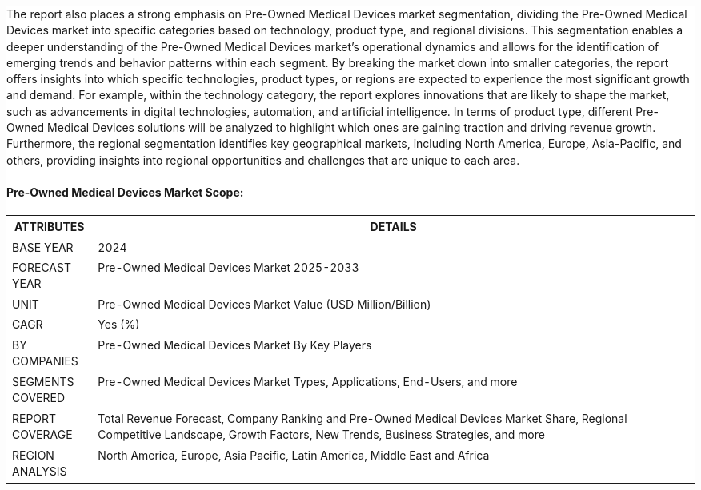 The report also places a strong emphasis on Pre-Owned Medical Devices market segmentation, dividing the Pre-Owned Medical Devices market into specific categories based on technology, product type, and regional divisions. This segmentation enables a deeper understanding of the Pre-Owned Medical Devices market’s operational dynamics and allows for the identification of emerging trends and behavior patterns within each segment. By breaking the market down into smaller categories, the report offers insights into which specific technologies, product types, or regions are expected to experience the most significant growth and demand. For example, within the technology category, the report explores innovations that are likely to shape the market, such as advancements in digital technologies, automation, and artificial intelligence. In terms of product type, different Pre-Owned Medical Devices solutions will be analyzed to highlight which ones are gaining traction and driving revenue growth. Furthermore, the regional segmentation identifies key geographical markets, including North America, Europe, Asia-Pacific, and others, providing insights into regional opportunities and challenges that are unique to each area.

<h4>Pre-Owned Medical Devices Market Scope:</h4>
<table>
<tr>
<th>ATTRIBUTES</th>
<th>DETAILS</th>
</tr>
<tr>
<td>BASE YEAR</td>
<td>2024</td>
</tr>
<tr>
<td>FORECAST YEAR</td>
<td>Pre-Owned Medical Devices Market 2025-2033</td>
</tr>
<tr>
<td>UNIT</td>
<td>Pre-Owned Medical Devices Market Value (USD Million/Billion)</td>
<tr>
<td>CAGR</td>
<td>Yes (%)</td>
</tr>
</tr>
<tr>
<td>BY COMPANIES</td>
<td>Pre-Owned Medical Devices Market By Key Players</td>
</tr>
<tr>
<td>SEGMENTS COVERED</td>
<td>Pre-Owned Medical Devices Market Types, Applications, End-Users, and more</td>
</tr>
<tr>
<td>REPORT COVERAGE</td>
<td>Total Revenue Forecast, Company Ranking and Pre-Owned Medical Devices Market Share, Regional Competitive Landscape, Growth Factors, New Trends, Business Strategies, and more</td>
</tr>
<tr>
<td>REGION ANALYSIS</td>
<td>North America, Europe, Asia Pacific, Latin America, Middle East and Africa</td>
</tr>
</table>
